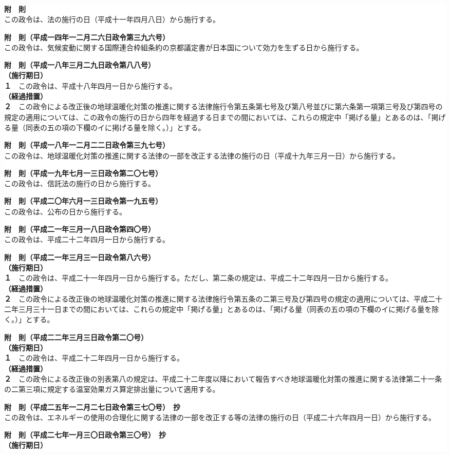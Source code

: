   
**附　則**  
この政令は、法の施行の日（平成十一年四月八日）から施行する。  
  
**附　則（平成一四年一二月二六日政令第三九六号）**  
この政令は、気候変動に関する国際連合枠組条約の京都議定書が日本国について効力を生ずる日から施行する。  
  
**附　則（平成一八年三月二九日政令第八八号）**  
**（施行期日）**  
**１**　この政令は、平成十八年四月一日から施行する。  
**（経過措置）**  
**２**　この政令による改正後の地球温暖化対策の推進に関する法律施行令第五条第七号及び第八号並びに第六条第一項第三号及び第四号の規定の適用については、この政令の施行の日から四年を経過する日までの間においては、これらの規定中「掲げる量」とあるのは、「掲げる量（同表の五の項の下欄のイに掲げる量を除く。）」とする。  
  
**附　則（平成一八年一二月二二日政令第三九七号）**  
この政令は、地球温暖化対策の推進に関する法律の一部を改正する法律の施行の日（平成十九年三月一日）から施行する。  
  
**附　則（平成一九年七月一三日政令第二〇七号）**  
この政令は、信託法の施行の日から施行する。  
  
**附　則（平成二〇年六月一三日政令第一九五号）**  
この政令は、公布の日から施行する。  
  
**附　則（平成二一年三月一八日政令第四〇号）**  
この政令は、平成二十二年四月一日から施行する。  
  
**附　則（平成二一年三月三一日政令第八六号）**  
**（施行期日）**  
**１**　この政令は、平成二十一年四月一日から施行する。ただし、第二条の規定は、平成二十二年四月一日から施行する。  
**（経過措置）**  
**２**　この政令による改正後の地球温暖化対策の推進に関する法律施行令第五条の二第三号及び第四号の規定の適用については、平成二十二年三月三十一日までの間においては、これらの規定中「掲げる量」とあるのは、「掲げる量（同表の五の項の下欄のイに掲げる量を除く。）」とする。  
  
**附　則（平成二二年三月三日政令第二〇号）**  
**（施行期日）**  
**１**　この政令は、平成二十二年四月一日から施行する。  
**（経過措置）**  
**２**　この政令による改正後の別表第八の規定は、平成二十二年度以降において報告すべき地球温暖化対策の推進に関する法律第二十一条の二第三項に規定する温室効果ガス算定排出量について適用する。  
  
**附　則（平成二五年一二月二七日政令第三七〇号）　抄**  
この政令は、エネルギーの使用の合理化に関する法律の一部を改正する等の法律の施行の日（平成二十六年四月一日）から施行する。  
  
**附　則（平成二七年一月三〇日政令第三〇号）　抄**  
**（施行期日）**  
